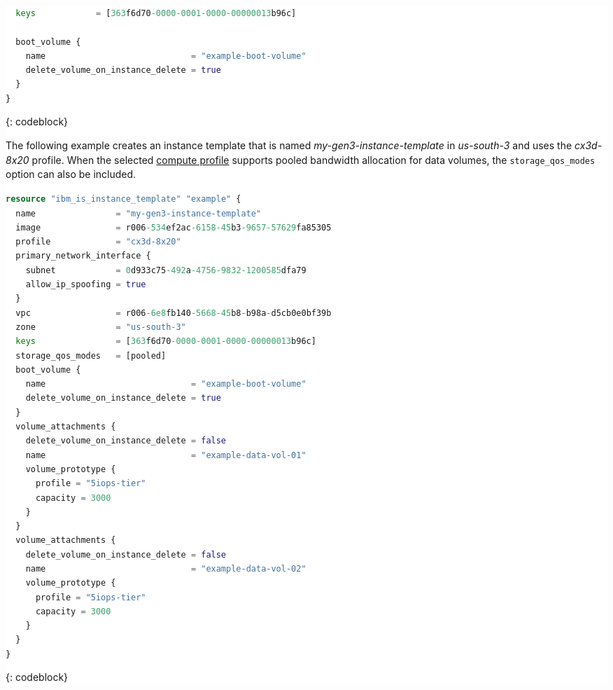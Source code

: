 ```terraform
  keys            = [363f6d70-0000-0001-0000-00000013b96c]

  boot_volume {
    name                             = "example-boot-volume"
    delete_volume_on_instance_delete = true
  }
}
```
{: codeblock}

The following example creates an instance template that is named _my-gen3-instance-template_ in _us-south-3_ and uses the _cx3d-8x20_ profile. When the selected [compute profile](/docs/vpc?group=profile-details) supports pooled bandwidth allocation for data volumes, the `storage_qos_modes` option can also be included.

```terraform
resource "ibm_is_instance_template" "example" {
  name                = "my-gen3-instance-template"
  image               = r006-534ef2ac-6158-45b3-9657-57629fa85305
  profile             = "cx3d-8x20"
  primary_network_interface {
    subnet            = 0d933c75-492a-4756-9832-1200585dfa79
    allow_ip_spoofing = true
  }
  vpc                 = r006-6e8fb140-5668-45b8-b98a-d5cb0e0bf39b
  zone                = "us-south-3"
  keys                = [363f6d70-0000-0001-0000-00000013b96c]
  storage_qos_modes   = [pooled]
  boot_volume {
    name                             = "example-boot-volume"
    delete_volume_on_instance_delete = true
  }
  volume_attachments {
    delete_volume_on_instance_delete = false
    name                             = "example-data-vol-01"
    volume_prototype {
      profile = "5iops-tier"
      capacity = 3000
    }
  }
  volume_attachments {
    delete_volume_on_instance_delete = false
    name                             = "example-data-vol-02"
    volume_prototype {
      profile = "5iops-tier"
      capacity = 3000
    }
  }
}
```
{: codeblock}
